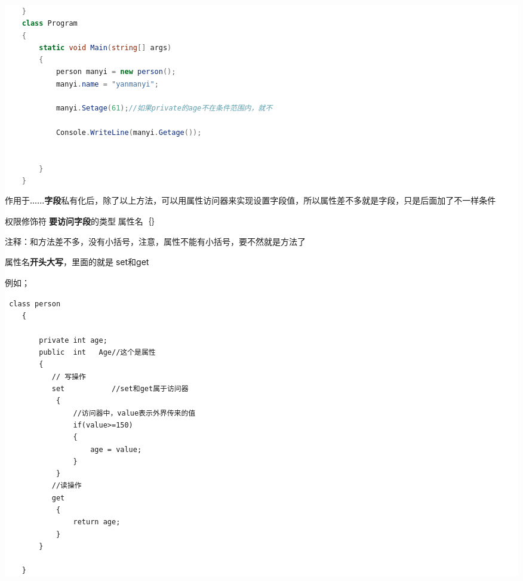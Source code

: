 ```c#
    }
    class Program
    {
        static void Main(string[] args)
        {
            person manyi = new person();
            manyi.name = "yanmanyi";

            manyi.Setage(61);//如果private的age不在条件范围内，就不
       
            Console.WriteLine(manyi.Getage());
           

        }
    }
```



作用于......**字段**私有化后，除了以上方法，可以用属性访问器来实现设置字段值，所以属性差不多就是字段，只是后面加了不一样条件



权限修饰符   **要访问字段**的类型   属性名｛｝ 

 注释：和方法差不多，没有小括号，注意，属性不能有小括号，要不然就是方法了

属性名**开头大写**，里面的就是 set和get

例如；

```
 class person
    {
     
        private int age;
        public  int   Age//这个是属性
        {
           // 写操作
           set           //set和get属于访问器
            {
                //访问器中，value表示外界传来的值
                if(value>=150)
                {
                    age = value;
                }
            }
           //读操作
           get
            {
                return age;
            }
        }
      
    }
```
